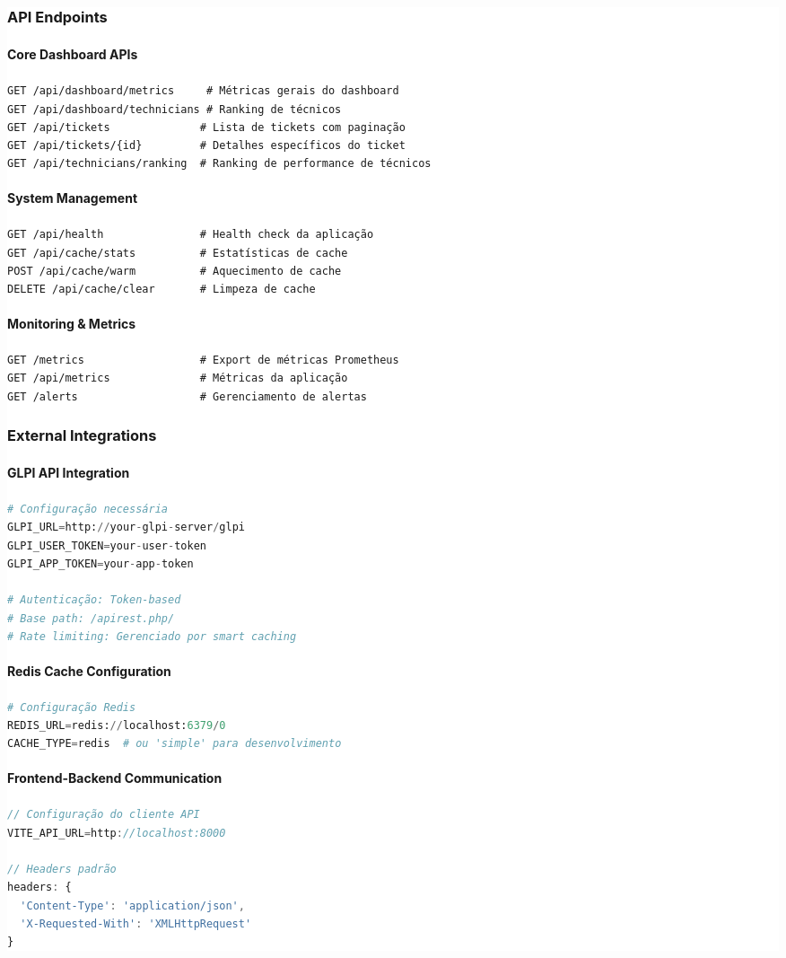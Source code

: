 ### API Endpoints

#### Core Dashboard APIs
```
GET /api/dashboard/metrics     # Métricas gerais do dashboard
GET /api/dashboard/technicians # Ranking de técnicos
GET /api/tickets              # Lista de tickets com paginação
GET /api/tickets/{id}         # Detalhes específicos do ticket
GET /api/technicians/ranking  # Ranking de performance de técnicos
```

#### System Management
```
GET /api/health               # Health check da aplicação
GET /api/cache/stats          # Estatísticas de cache
POST /api/cache/warm          # Aquecimento de cache
DELETE /api/cache/clear       # Limpeza de cache
```

#### Monitoring & Metrics
```
GET /metrics                  # Export de métricas Prometheus
GET /api/metrics              # Métricas da aplicação
GET /alerts                   # Gerenciamento de alertas
```

### External Integrations

#### GLPI API Integration
```python
# Configuração necessária
GLPI_URL=http://your-glpi-server/glpi
GLPI_USER_TOKEN=your-user-token
GLPI_APP_TOKEN=your-app-token

# Autenticação: Token-based
# Base path: /apirest.php/
# Rate limiting: Gerenciado por smart caching
```

#### Redis Cache Configuration
```python
# Configuração Redis
REDIS_URL=redis://localhost:6379/0
CACHE_TYPE=redis  # ou 'simple' para desenvolvimento
```

#### Frontend-Backend Communication
```typescript
// Configuração do cliente API
VITE_API_URL=http://localhost:8000

// Headers padrão
headers: {
  'Content-Type': 'application/json',
  'X-Requested-With': 'XMLHttpRequest'
}
```
